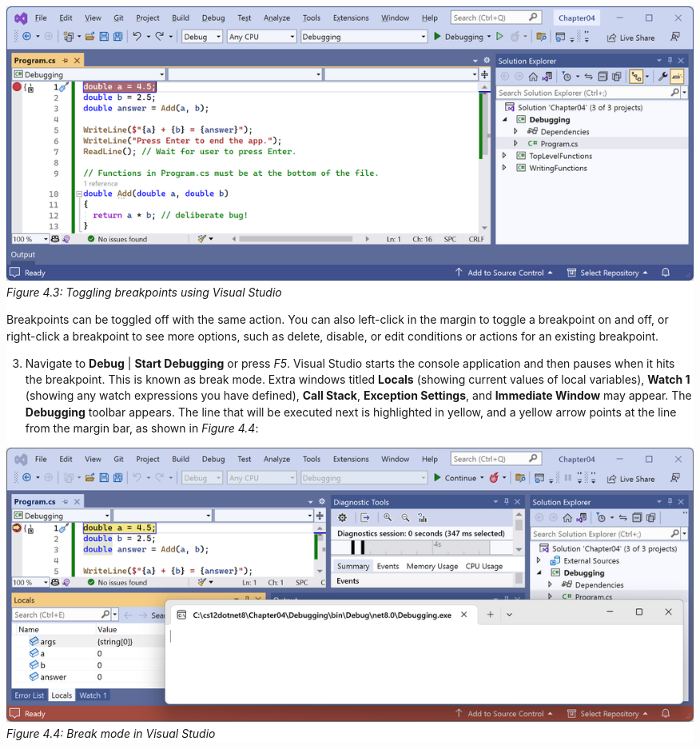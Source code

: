 ![Toggling breakpoints using Visual Studio](assets/vs/B19586_04_03.png)
*Figure 4.3: Toggling breakpoints using Visual Studio*

Breakpoints can be toggled off with the same action. You can also left-click in the margin to toggle a breakpoint on and off, or right-click a breakpoint to see more options, such as delete, disable, or edit conditions or actions for an existing breakpoint.

3.	Navigate to **Debug** | **Start Debugging** or press *F5*. Visual Studio starts the console application and then pauses when it hits the breakpoint. This is known as break mode. Extra windows titled **Locals** (showing current values of local variables), **Watch 1** (showing any watch expressions you have defined), **Call Stack**, **Exception Settings**, and **Immediate Window** may appear. The **Debugging** toolbar appears. The line that will be executed next is highlighted in yellow, and a yellow arrow points at the line from the margin bar, as shown in *Figure 4.4*:

![Break mode in Visual Studio](assets/vs/B19586_04_04.png)
*Figure 4.4: Break mode in Visual Studio*
